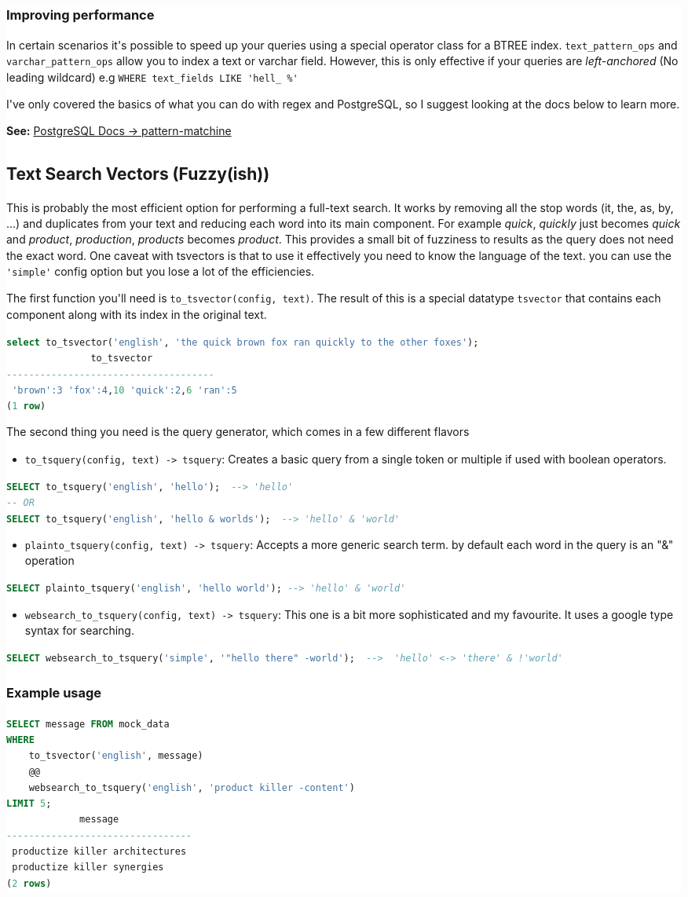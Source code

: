 ### Improving performance
In certain scenarios it's possible to speed up your queries using a special operator class for a BTREE index. `text_pattern_ops` and `varchar_pattern_ops` allow you to index a text or varchar field. However, this is only effective if your queries are *left-anchored* (No leading wildcard) e.g `WHERE text_fields LIKE 'hell_ %'`
 

I've only covered the basics of what you can do with regex and PostgreSQL, so I suggest looking at the docs below to learn more. 

**See:** [PostgreSQL Docs -> pattern-matchine](https://www.postgresql.org/docs/current/functions-matching.html)

## Text Search Vectors (Fuzzy(ish))
This is probably the most efficient option for performing a full-text search. It works by removing all the stop words (it, the, as, by, ...) and duplicates from your text and reducing each word into its main component. For example *quick*, *quickly* just becomes *quick* and *product*, *production*, *products* becomes *product*. This provides a small bit of fuzziness to results as the query does not need the exact word. One caveat with tsvectors is that to use it effectively you need to know the language of the text. you can use the `'simple'` config option but you lose a lot of the efficiencies. 

The first function you'll need is `to_tsvector(config, text)`. The result of this is a special datatype `tsvector` that contains each component along with its index in the original text.

```sql
select to_tsvector('english', 'the quick brown fox ran quickly to the other foxes');
               to_tsvector                
-------------------------------------
 'brown':3 'fox':4,10 'quick':2,6 'ran':5
(1 row)
```

The second thing you need is the query generator, which comes in a few different flavors
 - `to_tsquery(config, text) -> tsquery`: Creates a basic query from a single token or multiple if
used with boolean operators.
```sql
SELECT to_tsquery('english', 'hello');  --> 'hello'
-- OR
SELECT to_tsquery('english', 'hello & worlds');  --> 'hello' & 'world'
```

 - `plainto_tsquery(config, text) -> tsquery`: Accepts a more generic search term. by default each word in the query is an "&" operation
```sql
SELECT plainto_tsquery('english', 'hello world'); --> 'hello' & 'world'
```
 - `websearch_to_tsquery(config, text) -> tsquery`: This one is a bit more sophisticated and my favourite. It uses a google type syntax for searching.
```sql
SELECT websearch_to_tsquery('simple', '"hello there" -world');  -->  'hello' <-> 'there' & !'world'
```

### Example usage
```sql
SELECT message FROM mock_data
WHERE 
    to_tsvector('english', message) 
    @@ 
    websearch_to_tsquery('english', 'product killer -content')
LIMIT 5; 
             message             
---------------------------------
 productize killer architectures
 productize killer synergies
(2 rows)
```
